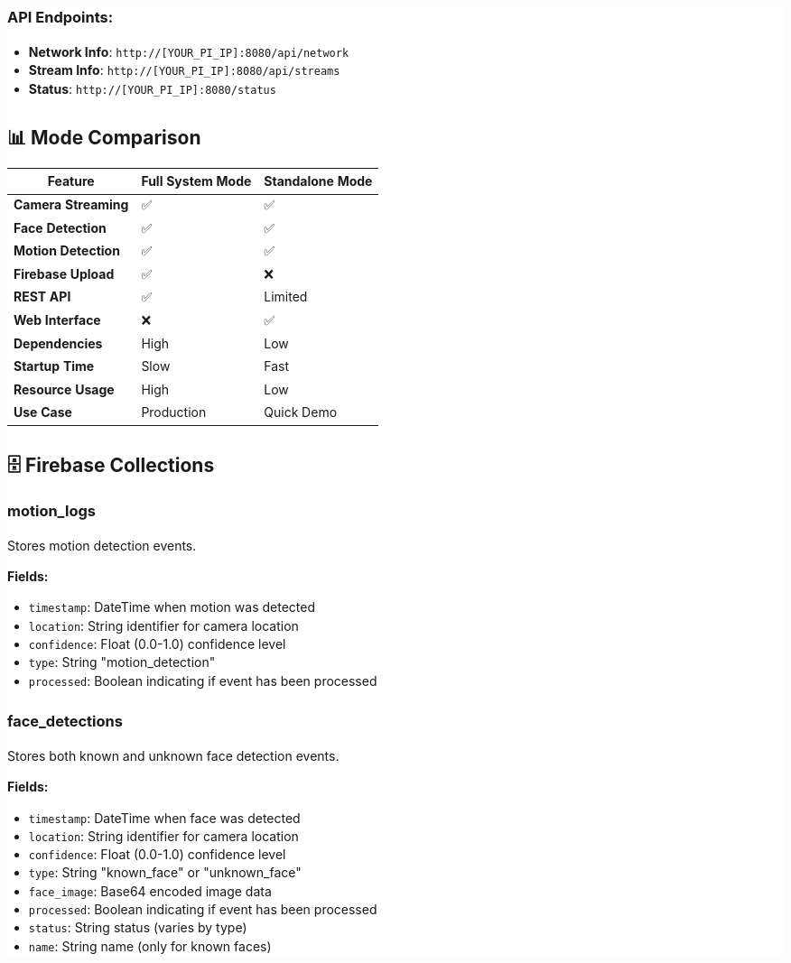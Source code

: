 ### **API Endpoints:**

- **Network Info**: `http://[YOUR_PI_IP]:8080/api/network`
- **Stream Info**: `http://[YOUR_PI_IP]:8080/api/streams`
- **Status**: `http://[YOUR_PI_IP]:8080/status`

## 📊 Mode Comparison

| Feature              | Full System Mode | Standalone Mode |
| -------------------- | ---------------- | --------------- |
| **Camera Streaming** | ✅               | ✅              |
| **Face Detection**   | ✅               | ✅              |
| **Motion Detection** | ✅               | ✅              |
| **Firebase Upload**  | ✅               | ❌              |
| **REST API**         | ✅               | Limited         |
| **Web Interface**    | ❌               | ✅              |
| **Dependencies**     | High             | Low             |
| **Startup Time**     | Slow             | Fast            |
| **Resource Usage**   | High             | Low             |
| **Use Case**         | Production       | Quick Demo      |

## 🗄️ Firebase Collections

### motion_logs

Stores motion detection events.

**Fields:**

- `timestamp`: DateTime when motion was detected
- `location`: String identifier for camera location
- `confidence`: Float (0.0-1.0) confidence level
- `type`: String "motion_detection"
- `processed`: Boolean indicating if event has been processed

### face_detections

Stores both known and unknown face detection events.

**Fields:**

- `timestamp`: DateTime when face was detected
- `location`: String identifier for camera location
- `confidence`: Float (0.0-1.0) confidence level
- `type`: String "known_face" or "unknown_face"
- `face_image`: Base64 encoded image data
- `processed`: Boolean indicating if event has been processed
- `status`: String status (varies by type)
- `name`: String name (only for known faces)
